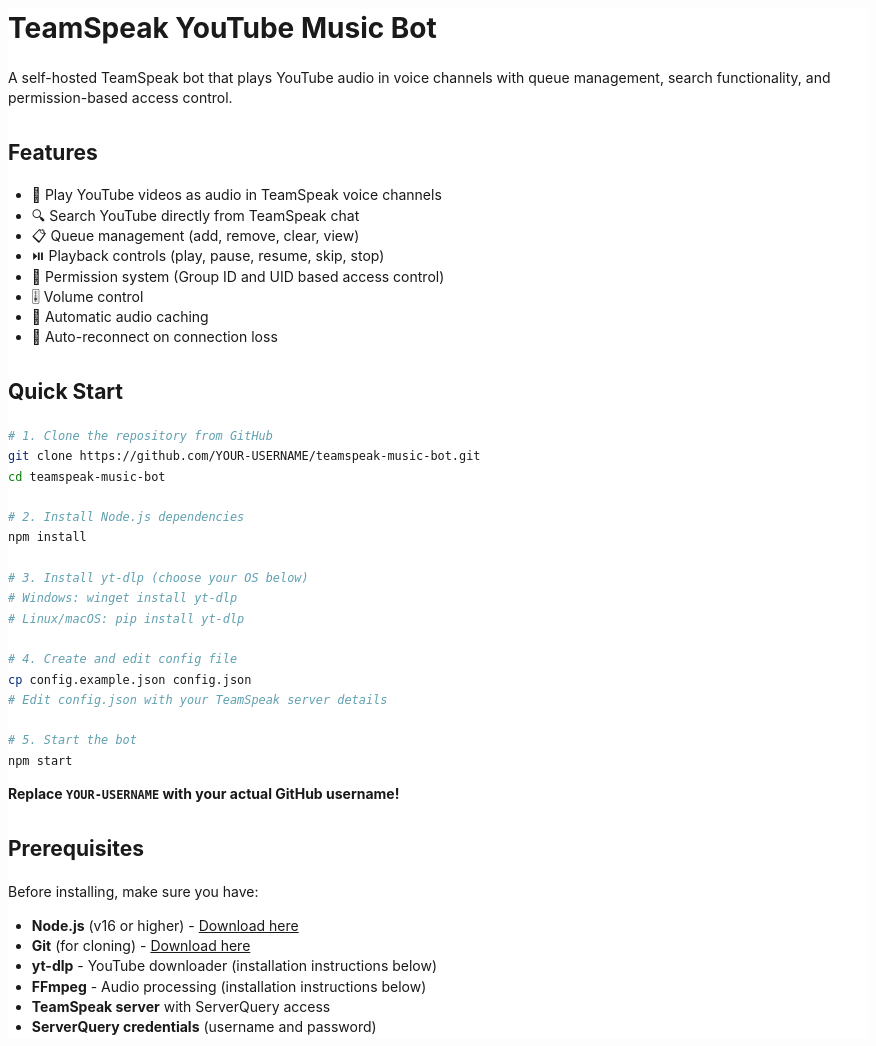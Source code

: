 # TeamSpeak YouTube Music Bot

A self-hosted TeamSpeak bot that plays YouTube audio in voice channels with queue management, search functionality, and permission-based access control.

## Features

- 🎵 Play YouTube videos as audio in TeamSpeak voice channels
- 🔍 Search YouTube directly from TeamSpeak chat
- 📋 Queue management (add, remove, clear, view)
- ⏯️ Playback controls (play, pause, resume, skip, stop)
- 🔐 Permission system (Group ID and UID based access control)
- 🎚️ Volume control
- 💾 Automatic audio caching
- 🔄 Auto-reconnect on connection loss

## Quick Start

```bash
# 1. Clone the repository from GitHub
git clone https://github.com/YOUR-USERNAME/teamspeak-music-bot.git
cd teamspeak-music-bot

# 2. Install Node.js dependencies
npm install

# 3. Install yt-dlp (choose your OS below)
# Windows: winget install yt-dlp
# Linux/macOS: pip install yt-dlp

# 4. Create and edit config file
cp config.example.json config.json
# Edit config.json with your TeamSpeak server details

# 5. Start the bot
npm start
```

**Replace `YOUR-USERNAME` with your actual GitHub username!**

## Prerequisites

Before installing, make sure you have:

- **Node.js** (v16 or higher) - [Download here](https://nodejs.org/)
- **Git** (for cloning) - [Download here](https://git-scm.com/)
- **yt-dlp** - YouTube downloader (installation instructions below)
- **FFmpeg** - Audio processing (installation instructions below)
- **TeamSpeak server** with ServerQuery access
- **ServerQuery credentials** (username and password)
